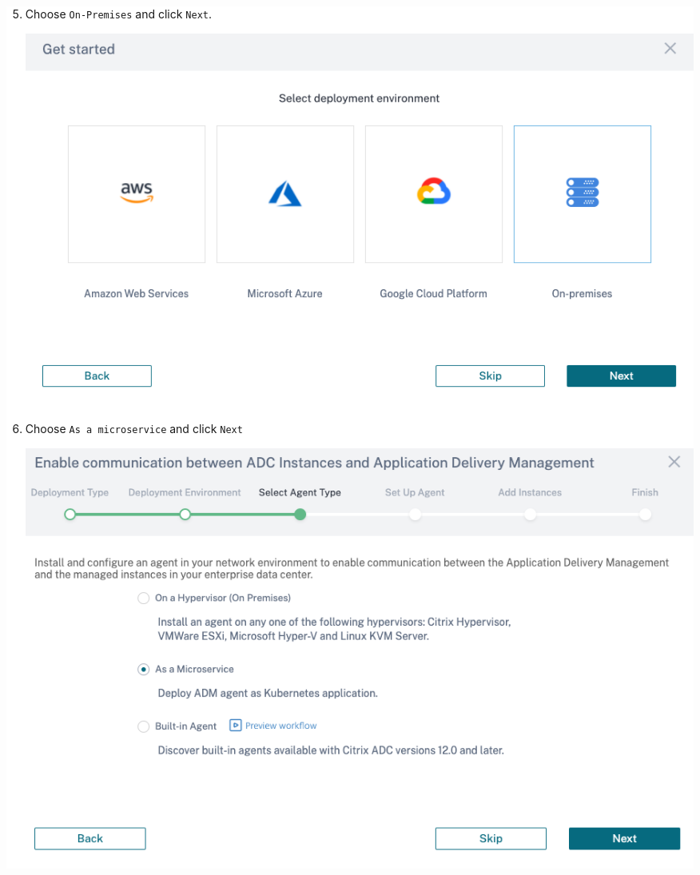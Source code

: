  5. Choose `On-Premises` and click `Next`.

    ![](images/choose-environment.png)

 6. Choose `As a microservice` and click `Next`

    ![](images/select-agent-type.png)
